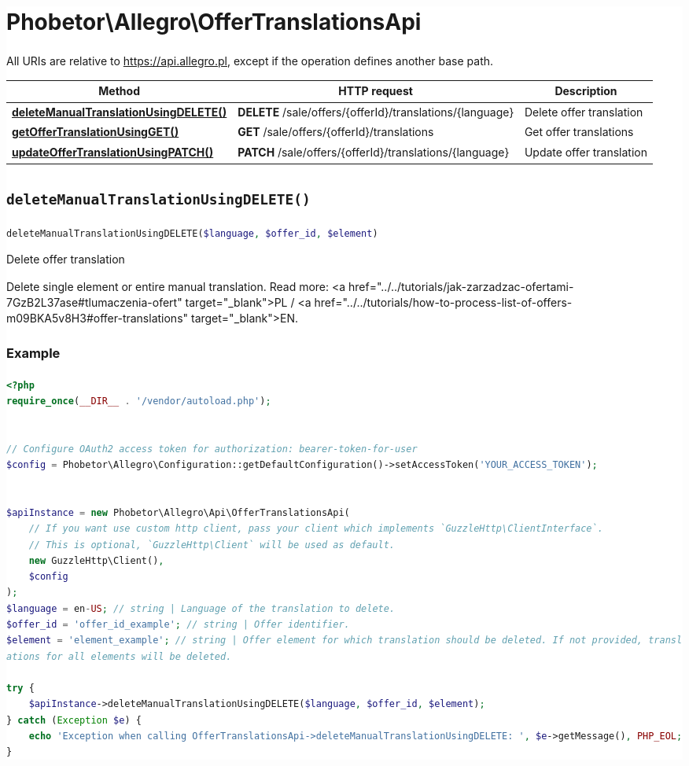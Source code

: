 # Phobetor\Allegro\OfferTranslationsApi

All URIs are relative to https://api.allegro.pl, except if the operation defines another base path.

| Method | HTTP request | Description |
| ------------- | ------------- | ------------- |
| [**deleteManualTranslationUsingDELETE()**](OfferTranslationsApi.md#deleteManualTranslationUsingDELETE) | **DELETE** /sale/offers/{offerId}/translations/{language} | Delete offer translation |
| [**getOfferTranslationUsingGET()**](OfferTranslationsApi.md#getOfferTranslationUsingGET) | **GET** /sale/offers/{offerId}/translations | Get offer translations |
| [**updateOfferTranslationUsingPATCH()**](OfferTranslationsApi.md#updateOfferTranslationUsingPATCH) | **PATCH** /sale/offers/{offerId}/translations/{language} | Update offer translation |


## `deleteManualTranslationUsingDELETE()`

```php
deleteManualTranslationUsingDELETE($language, $offer_id, $element)
```

Delete offer translation

Delete single element or entire manual translation. Read more: <a href=\"../../tutorials/jak-zarzadzac-ofertami-7GzB2L37ase#tlumaczenia-ofert\" target=\"_blank\">PL</a> / <a href=\"../../tutorials/how-to-process-list-of-offers-m09BKA5v8H3#offer-translations\" target=\"_blank\">EN</a>.

### Example

```php
<?php
require_once(__DIR__ . '/vendor/autoload.php');


// Configure OAuth2 access token for authorization: bearer-token-for-user
$config = Phobetor\Allegro\Configuration::getDefaultConfiguration()->setAccessToken('YOUR_ACCESS_TOKEN');


$apiInstance = new Phobetor\Allegro\Api\OfferTranslationsApi(
    // If you want use custom http client, pass your client which implements `GuzzleHttp\ClientInterface`.
    // This is optional, `GuzzleHttp\Client` will be used as default.
    new GuzzleHttp\Client(),
    $config
);
$language = en-US; // string | Language of the translation to delete.
$offer_id = 'offer_id_example'; // string | Offer identifier.
$element = 'element_example'; // string | Offer element for which translation should be deleted. If not provided, translations for all elements will be deleted.

try {
    $apiInstance->deleteManualTranslationUsingDELETE($language, $offer_id, $element);
} catch (Exception $e) {
    echo 'Exception when calling OfferTranslationsApi->deleteManualTranslationUsingDELETE: ', $e->getMessage(), PHP_EOL;
}
```
